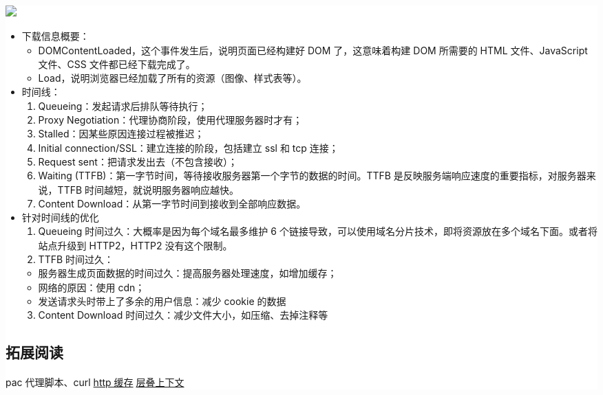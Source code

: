 ![](https://tva1.sinaimg.cn/large/008i3skNgy1gte40bbtdbj60vq0gr41g02.jpg)

- 下载信息概要：
  - DOMContentLoaded，这个事件发生后，说明页面已经构建好 DOM 了，这意味着构建 DOM 所需要的 HTML 文件、JavaScript 文件、CSS 文件都已经下载完成了。
  - Load，说明浏览器已经加载了所有的资源（图像、样式表等）。
- 时间线：
  1. Queueing：发起请求后排队等待执行；
  2. Proxy Negotiation：代理协商阶段，使用代理服务器时才有；
  3. Stalled：因某些原因连接过程被推迟；
  4. Initial connection/SSL：建立连接的阶段，包括建立 ssl 和 tcp 连接；
  5. Request sent：把请求发出去（不包含接收）；
  6. Waiting (TTFB)：第一字节时间，等待接收服务器第一个字节的数据的时间。TTFB 是反映服务端响应速度的重要指标，对服务器来说，TTFB 时间越短，就说明服务器响应越快。
  7. Content Download：从第一字节时间到接收到全部响应数据。
- 针对时间线的优化
  1. Queueing 时间过久：大概率是因为每个域名最多维护 6 个链接导致，可以使用域名分片技术，即将资源放在多个域名下面。或者将站点升级到 HTTP2，HTTP2 没有这个限制。
  2. TTFB 时间过久：
  - 服务器生成页面数据的时间过久：提高服务器处理速度，如增加缓存；
  - 网络的原因：使用 cdn；
  - 发送请求头时带上了多余的用户信息：减少 cookie 的数据
  3. Content Download 时间过久：减少文件大小，如压缩、去掉注释等

## 拓展阅读

pac 代理脚本、curl
[http 缓存](https://developer.mozilla.org/zh-CN/docs/Web/HTTP/Caching_FAQ)
[层叠上下文](https://developer.mozilla.org/zh-CN/docs/Web/Guide/CSS/Understanding_z_index/The_stacking_context)
